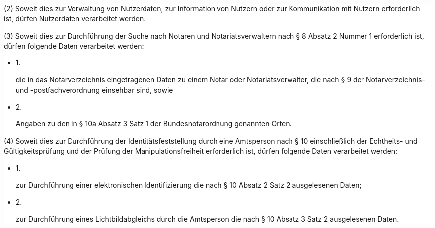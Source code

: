 <div class="jurAbsatz">

(2) Soweit dies zur Verwaltung von Nutzerdaten, zur Information von
Nutzern oder zur Kommunikation mit Nutzern erforderlich ist, dürfen
Nutzerdaten verarbeitet werden.

</div>

<div class="jurAbsatz">

(3) Soweit dies zur Durchführung der Suche nach Notaren und
Notariatsverwaltern nach § 8 Absatz 2 Nummer 1 erforderlich ist, dürfen
folgende Daten verarbeitet werden:

  - 1\.
    
    <div>
    
    die in das Notarverzeichnis eingetragenen Daten zu einem Notar oder
    Notariatsverwalter, die nach § 9 der Notarverzeichnis- und
    -postfachverordnung einsehbar sind, sowie
    
    </div>

  - 2\.
    
    <div>
    
    Angaben zu den in § 10a Absatz 3 Satz 1 der Bundesnotarordnung
    genannten Orten.
    
    </div>

</div>

<div class="jurAbsatz">

(4) Soweit dies zur Durchführung der Identitätsfeststellung durch eine
Amtsperson nach § 10 einschließlich der Echtheits- und
Gültigkeitsprüfung und der Prüfung der Manipulationsfreiheit
erforderlich ist, dürfen folgende Daten verarbeitet werden:

  - 1\.
    
    <div>
    
    zur Durchführung einer elektronischen Identifizierung die nach § 10
    Absatz 2 Satz 2 ausgelesenen Daten;
    
    </div>

  - 2\.
    
    <div>
    
    zur Durchführung eines Lichtbildabgleichs durch die Amtsperson die
    nach § 10 Absatz 3 Satz 2 ausgelesenen Daten.
    
    </div>

</div>
